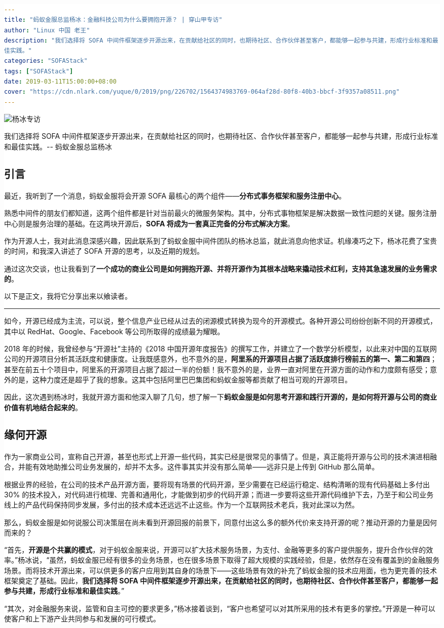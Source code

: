 ```yaml
---
title: "蚂蚁金服总监杨冰：金融科技公司为什么要拥抱开源？ | 穿山甲专访"
author: "Linux 中国 老王"
description: "我们选择将 SOFA 中间件框架逐步开源出来，在贡献给社区的同时，也期待社区、合作伙伴甚至客户，都能够一起参与共建，形成行业标准和最佳实践。"
categories: "SOFAStack"
tags: ["SOFAStack"]
date: 2019-03-11T15:00:00+08:00
cover: "https://cdn.nlark.com/yuque/0/2019/png/226702/1564374983769-064af28d-80f8-40b3-bbcf-3f9357a08511.png"
---
```


![杨冰专访](https://cdn.nlark.com/yuque/0/2019/jpeg/226702/1552393900312-cd934710-0451-4e3c-a3ab-ac181b88aee0.jpeg)

我们选择将 SOFA 中间件框架逐步开源出来，在贡献给社区的同时，也期待社区、合作伙伴甚至客户，都能够一起参与共建，形成行业标准和最佳实践。-- 蚂蚁金服总监杨冰

## 引言

最近，我听到了一个消息，蚂蚁金服将会开源 SOFA 最核心的两个组件——**分布式事务框架和服务注册中心**。

熟悉中间件的朋友们都知道，这两个组件都是针对当前最火的微服务架构。其中，分布式事物框架是解决数据一致性问题的关键。服务注册中心则是服务治理的基础。在这两块开源后，**SOFA 将成为一套真正完备的分布式解决方案**。

作为开源人士，我对此消息深感兴趣，因此联系到了蚂蚁金服中间件团队的杨冰总监，就此消息向他求证。机缘凑巧之下，杨冰花费了宝贵的时间，和我深入讲述了 SOFA 开源的思考，以及近期的规划。

通过这次交谈，也让我看到了**一个成功的商业公司是如何拥抱开源、并将开源作为其根本战略来撬动技术红利，支持其急速发展的业务需求的**。

以下是正文，我将它分享出来以飨读者。

---

如今，开源已经成为主流，可以说，整个信息产业已经从过去的闭源模式转换为现今的开源模式。各种开源公司纷纷创新不同的开源模式，其中以 RedHat、Google、Facebook 等公司所取得的成绩最为耀眼。

2018 年的时候，我曾经参与“开源社”主持的《2018 中国开源年度报告》的撰写工作，并建立了一个数学分析模型，以此来对中国的互联网公司的开源项目分析其活跃度和健康度。让我既感意外，也不意外的是，**阿里系的开源项目占据了活跃度排行榜前五的第一、第二和第四**；甚至在前五十个项目中，阿里系的开源项目占据了超过一半的份额！我不意外的是，业界一直对阿里在开源方面的动作和力度颇有感受；意外的是，这种力度还是超乎了我的想象。这其中包括阿里巴巴集团和蚂蚁金服等都贡献了相当可观的开源项目。

因此，这次遇到杨冰时，我就开源方面和他深入聊了几句，想了解一下**蚂蚁金服是如何思考开源和践行开源的，是如何将开源与公司的商业价值有机地结合起来的**。

## 缘何开源

作为一家商业公司，宣称自己开源，甚至也形式上开源一些代码，其实已经是很常见的事情了。但是，真正能将开源与公司的技术演进相融合，并能有效地助推公司业务发展的，却并不太多。这件事其实并没有那么简单——远非只是上传到 GitHub 那么简单。

根据业界的经验，在公司的技术产品开源方面，要将现有场景的代码开源，至少需要在已经运行稳定、结构清晰的现有代码基础上多付出 30% 的技术投入，对代码进行梳理、完善和通用化，才能做到初步的代码开源；而进一步要将这些开源代码维护下去，乃至于和公司业务线上的产品代码保持同步发展，多付出的技术成本还远远不止这些。作为一个互联网技术老兵，我对此深以为然。

那么，蚂蚁金服是如何说服公司决策层在尚未看到开源回报的前景下，同意付出这么多的额外代价来支持开源的呢？推动开源的力量是因何而来的？

“首先，**开源是个共赢的模式**，对于蚂蚁金服来说，开源可以扩大技术服务场景，为支付、金融等更多的客户提供服务，提升合作伙伴的效率。”杨冰说，“虽然，蚂蚁金服已经有很多的业务场景，也在很多场景下取得了超大规模的实践经验，但是，依然存在没有覆盖到的金融服务场景。而将技术开源出来，可以供更多的客户应用到其自身的场景下——这些场景有效的补充了蚂蚁金服的技术应用面，也为更完善的技术框架奠定了基础。因此，**我们选择将 SOFA 中间件框架逐步开源出来，在贡献给社区的同时，也期待社区、合作伙伴甚至客户，都能够一起参与共建，形成行业标准和最佳实践**。”

“其次，对金融服务来说，监管和自主可控的要求更多，”杨冰接着谈到，“客户也希望可以对其所采用的技术有更多的掌控。”开源是一种可以使客户和上下游产业共同参与和发展的可行模式。
